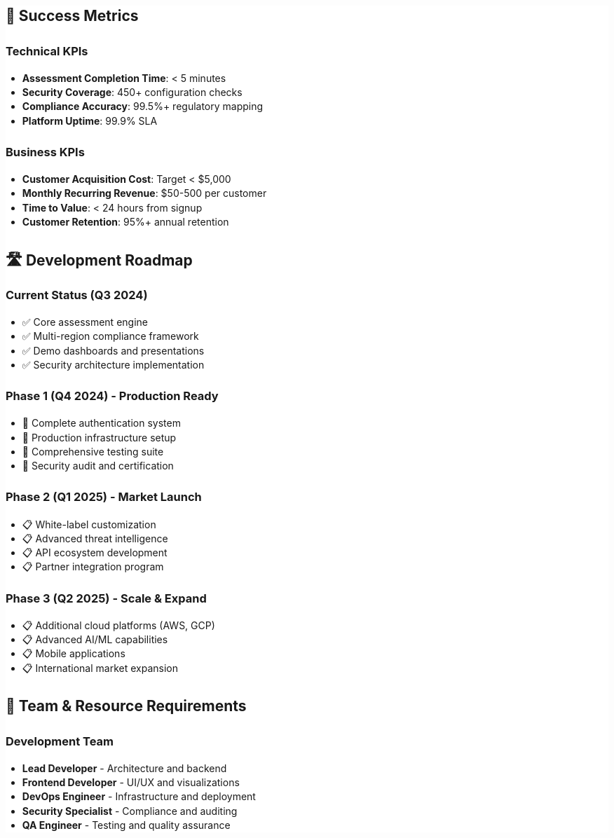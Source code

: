 ## 🎯 Success Metrics

### **Technical KPIs**
- **Assessment Completion Time**: < 5 minutes
- **Security Coverage**: 450+ configuration checks
- **Compliance Accuracy**: 99.5%+ regulatory mapping
- **Platform Uptime**: 99.9% SLA

### **Business KPIs**
- **Customer Acquisition Cost**: Target < $5,000
- **Monthly Recurring Revenue**: $50-500 per customer
- **Time to Value**: < 24 hours from signup
- **Customer Retention**: 95%+ annual retention

## 🛣️ Development Roadmap

### **Current Status (Q3 2024)**
- ✅ Core assessment engine
- ✅ Multi-region compliance framework
- ✅ Demo dashboards and presentations
- ✅ Security architecture implementation

### **Phase 1 (Q4 2024) - Production Ready**
- 🔄 Complete authentication system
- 🔄 Production infrastructure setup
- 🔄 Comprehensive testing suite
- 🔄 Security audit and certification

### **Phase 2 (Q1 2025) - Market Launch**
- 📋 White-label customization
- 📋 Advanced threat intelligence
- 📋 API ecosystem development
- 📋 Partner integration program

### **Phase 3 (Q2 2025) - Scale & Expand**
- 📋 Additional cloud platforms (AWS, GCP)
- 📋 Advanced AI/ML capabilities
- 📋 Mobile applications
- 📋 International market expansion

## 👥 Team & Resource Requirements

### **Development Team**
- **Lead Developer** - Architecture and backend
- **Frontend Developer** - UI/UX and visualizations
- **DevOps Engineer** - Infrastructure and deployment
- **Security Specialist** - Compliance and auditing
- **QA Engineer** - Testing and quality assurance
